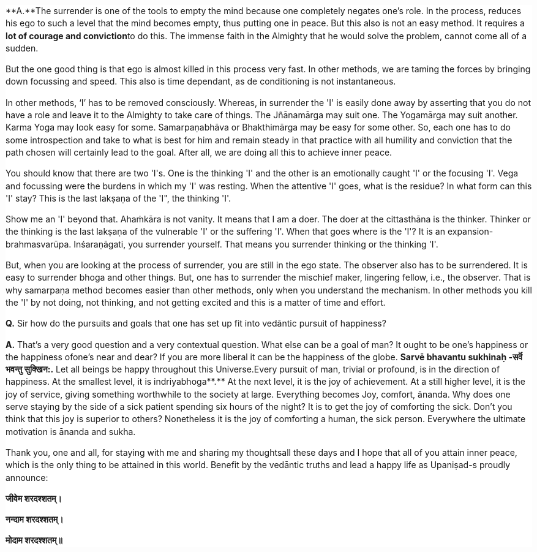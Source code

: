 **A.**The surrender is one of the tools to empty the mind because one completely negates one’s role. In the process, reduces his ego to such a level that the mind becomes empty, thus putting one in peace. But this also is not an easy method. It requires a **lot of courage and conviction**to do this. The immense faith in the Almighty that he would solve the problem, cannot come all of a sudden.

But the one good thing is that ego is almost killed in this process very fast. In other methods, we are taming the forces by bringing down focussing and speed. This also is time dependant, as de conditioning is not instantaneous.

In other methods, ‘I’ has to be removed consciously. Whereas, in surrender the 'I' is easily done away by asserting that you do not have a role and leave it to the Almighty to take care of things. The Jñānamārga may suit one. The Yogamārga may suit another. Karma Yoga may look easy for some. Samarpaṇabhāva or Bhakthimārga may be easy for some other. So, each one has to do some introspection and take to what is best for him and remain steady in that practice with all humility and conviction that the path chosen will certainly lead to the goal. After all, we are doing all this to achieve inner peace.

You should know that there are two 'I's. One is the thinking 'I' and the other is an emotionally caught 'I' or the focusing 'I'. Vega and focussing were the burdens in which my 'I' was resting. When the attentive 'I' goes, what is the residue? In what form can this 'I' stay? This is the last lakṣaṇa of the 'I", the thinking 'I'.

Show me an 'I' beyond that. Ahaṁkāra is not vanity. It means that I am a doer. The doer at the cittasthāna is the thinker. Thinker or the thinking is the last lakṣaṇa of the vulnerable 'I' or the suffering 'I'. When that goes where is the 'I'? It is an expansion-brahmasvarūpa. Inśaraṇāgati, you surrender yourself. That means you surrender thinking or the thinking 'I'.

But, when you are looking at the process of surrender, you are still in the ego state. The observer also has to be surrendered. It is easy to surrender bhoga and other things. But, one has to surrender the mischief maker, lingering fellow, i.e., the observer. That is why samarpaṇa method becomes easier than other methods, only when you understand the mechanism. In other methods you kill the 'I' by not doing, not thinking, and not getting excited and this is a matter of time and effort.

**Q.** Sir how do the pursuits and goals that one has set up fit into vedāntic pursuit of happiness?

**A.** That’s a very good question and a very contextual question. What else can be a goal of man? It ought to be one’s happiness or the happiness ofone’s near and dear? If you are more liberal it can be the happiness of the globe. **Sarvē bhavantu sukhinaḥ -**सर्वॆ भवन्तु सुक्खिन:**.** Let all beings be happy throughout this Universe.Every pursuit of man, trivial or profound, is in the direction of happiness. At the smallest level, it is indriyabhoga**.** At the next level, it is the joy of achievement. At a still higher level, it is the joy of service, giving something worthwhile to the society at large. Everything becomes Joy, comfort, ānanda. Why does one serve staying by the side of a sick patient spending six hours of the night? It is to get the joy of comforting the sick. Don’t you think that this joy is superior to others? Nonetheless it is the joy of comforting a human, the sick person. Everywhere the ultimate motivation is ānanda and sukha.

Thank you, one and all, for staying with me and sharing my thoughtsall these days and I hope that all of you attain inner peace, which is the only thing to be attained in this world. Benefit by the vedāntic truths and lead a happy life as Upaniṣad-s proudly announce:

**जीवेम शरदश्शतम्।**

**नन्दाम शरदश्शतम्।**

**मोदाम शरदश्शतम्॥**
